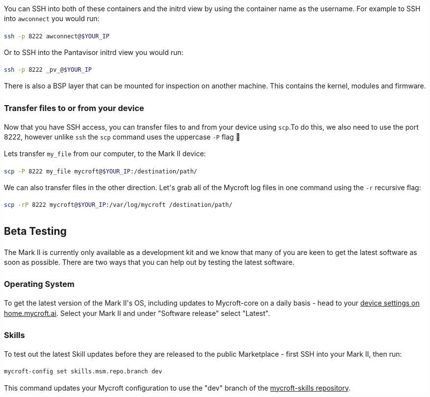 You can SSH into both of these containers and the initrd view by using the container name as the username. For example to SSH into `awconnect` you would run:

```bash
ssh -p 8222 awconnect@$YOUR_IP
```

Or to SSH into the Pantavisor initrd view you would run:

```bash
ssh -p 8222 _pv_@$YOUR_IP
```

There is also a BSP layer that can be mounted for inspection on another machine. This contains the kernel, modules and firmware.

### Transfer files to or from your device

Now that you have SSH access, you can transfer files to and from your device using `scp`.To do this, we also need to use the port 8222, however unlike `ssh` the `scp` command uses the uppercase `-P` flag 🤷&#x20;

Lets transfer `my_file` from our computer, to the Mark II device:

```bash
scp -P 8222 my_file mycroft@$YOUR_IP:/destination/path/
```

We can also transfer files in the other direction. Let's grab all of the Mycroft log files in one command using the `-r` recursive flag:

```bash
scp -rP 8222 mycroft@$YOUR_IP:/var/log/mycroft /destination/path/
```

## Beta Testing

The Mark II is currently only available as a development kit and we know that many of you are keen to get the latest software as soon as possible. There are two ways that you can help out by testing the latest software.&#x20;

### Operating System&#x20;

To get the latest version of the Mark II's OS, including updates to Mycroft-core on a daily basis - head to your [device settings on home.mycroft.ai](https://home.mycroft.ai/devices). Select your Mark II and under "Software release" select "Latest".&#x20;

### Skills

To test out the latest Skill updates before they are released to the public Marketplace - first SSH into your Mark II, then run:

```bash
mycroft-config set skills.msm.repo.branch dev
```

This command updates your Mycroft configuration to use the "dev" branch of the [mycroft-skills repository](https://github.com/mycroftAI/mycroft-skills).
